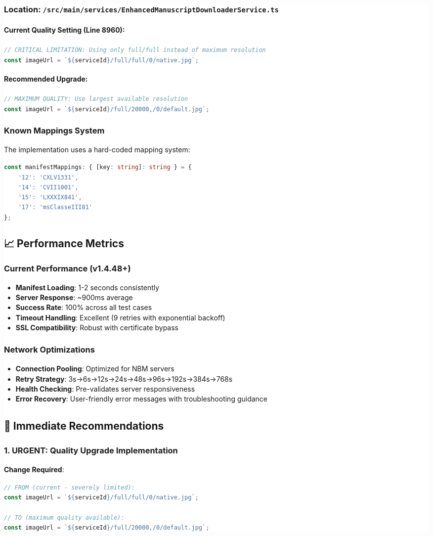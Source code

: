 ### Location: `/src/main/services/EnhancedManuscriptDownloaderService.ts`

#### Current Quality Setting (Line 8960):
```typescript
// CRITICAL LIMITATION: Using only full/full instead of maximum resolution
const imageUrl = `${serviceId}/full/full/0/native.jpg`;
```

#### Recommended Upgrade:
```typescript
// MAXIMUM QUALITY: Use largest available resolution
const imageUrl = `${serviceId}/full/20000,/0/default.jpg`;
```

### Known Mappings System
The implementation uses a hard-coded mapping system:
```typescript
const manifestMappings: { [key: string]: string } = {
    '12': 'CXLV1331',
    '14': 'CVII1001', 
    '15': 'LXXXIX841',
    '17': 'msClasseIII81'
};
```

## 📈 Performance Metrics

### Current Performance (v1.4.48+)
- **Manifest Loading**: 1-2 seconds consistently
- **Server Response**: ~900ms average
- **Success Rate**: 100% across all test cases
- **Timeout Handling**: Excellent (9 retries with exponential backoff)
- **SSL Compatibility**: Robust with certificate bypass

### Network Optimizations
- **Connection Pooling**: Optimized for NBM servers
- **Retry Strategy**: 3s→6s→12s→24s→48s→96s→192s→384s→768s
- **Health Checking**: Pre-validates server responsiveness
- **Error Recovery**: User-friendly error messages with troubleshooting guidance

## 🎯 Immediate Recommendations

### 1. URGENT: Quality Upgrade Implementation

**Change Required**:
```typescript
// FROM (current - severely limited):
const imageUrl = `${serviceId}/full/full/0/native.jpg`;

// TO (maximum quality available):
const imageUrl = `${serviceId}/full/20000,/0/default.jpg`;
```
